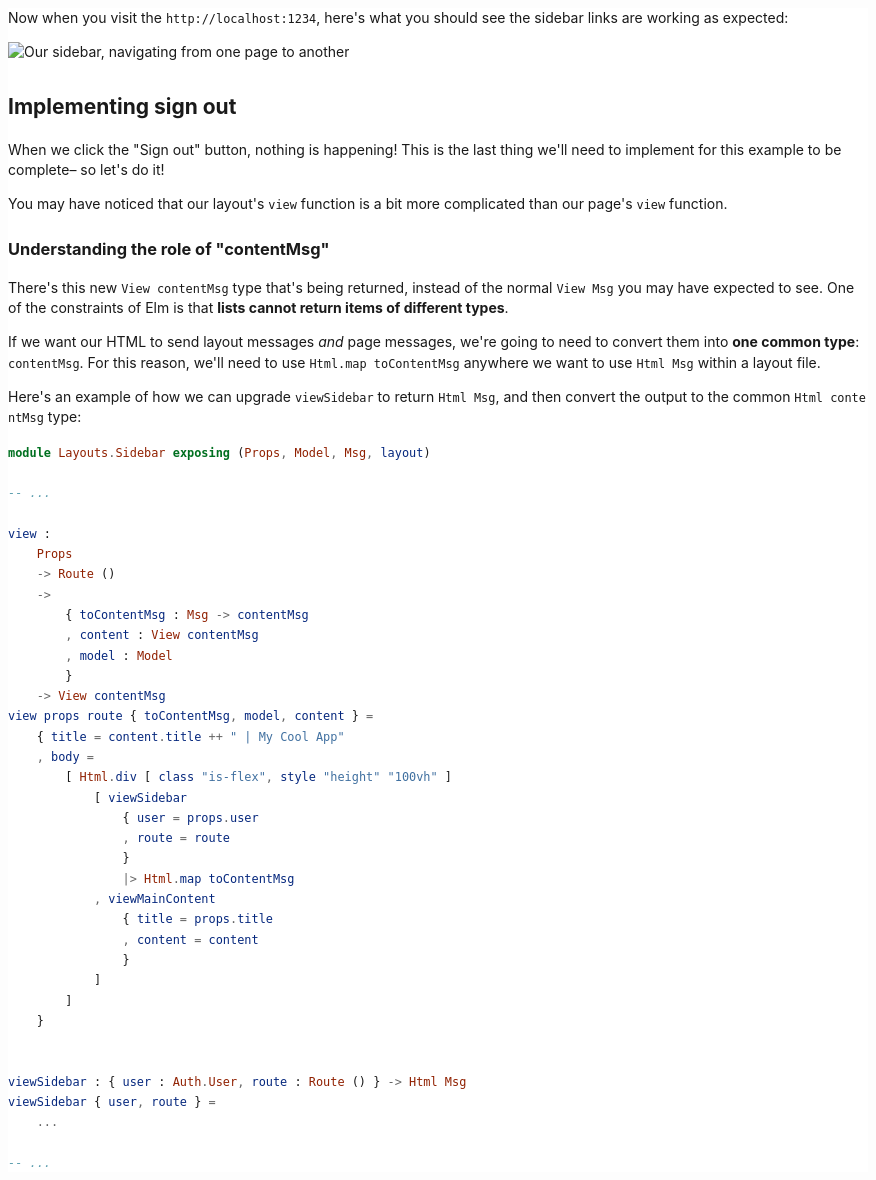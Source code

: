 
Now when you visit the `http://localhost:1234`, here's what you should see the sidebar links are working as expected:

![Our sidebar, navigating from one page to another](./user-auth/05-sidebar-links.gif)


## Implementing sign out

When we click the "Sign out" button, nothing is happening! This is the last thing we'll need to implement for this example to be complete– so let's do it!

You may have noticed that our layout's `view` function is a bit more complicated than our page's `view` function.

### Understanding the role of "contentMsg"

There's this new `View contentMsg` type that's being returned, instead of the normal `View Msg` you may have expected to see. One of the constraints of Elm is that __lists cannot return items of different types__.

If we want our HTML to send layout messages _and_ page messages, we're going to need to convert them into __one common type__: `contentMsg`. For this reason, we'll need to use `Html.map toContentMsg` anywhere we want to use `Html Msg` within a layout file.

Here's an example of how we can upgrade `viewSidebar` to return `Html Msg`, and then convert the output to the common `Html contentMsg` type:

```elm {22,32}
module Layouts.Sidebar exposing (Props, Model, Msg, layout)

-- ...

view :
    Props
    -> Route ()
    ->
        { toContentMsg : Msg -> contentMsg
        , content : View contentMsg
        , model : Model
        }
    -> View contentMsg
view props route { toContentMsg, model, content } =
    { title = content.title ++ " | My Cool App"
    , body =
        [ Html.div [ class "is-flex", style "height" "100vh" ]
            [ viewSidebar
                { user = props.user
                , route = route
                }
                |> Html.map toContentMsg
            , viewMainContent
                { title = props.title
                , content = content
                }
            ]
        ]
    }


viewSidebar : { user : Auth.User, route : Route () } -> Html Msg
viewSidebar { user, route } =
    ...

-- ...
```

